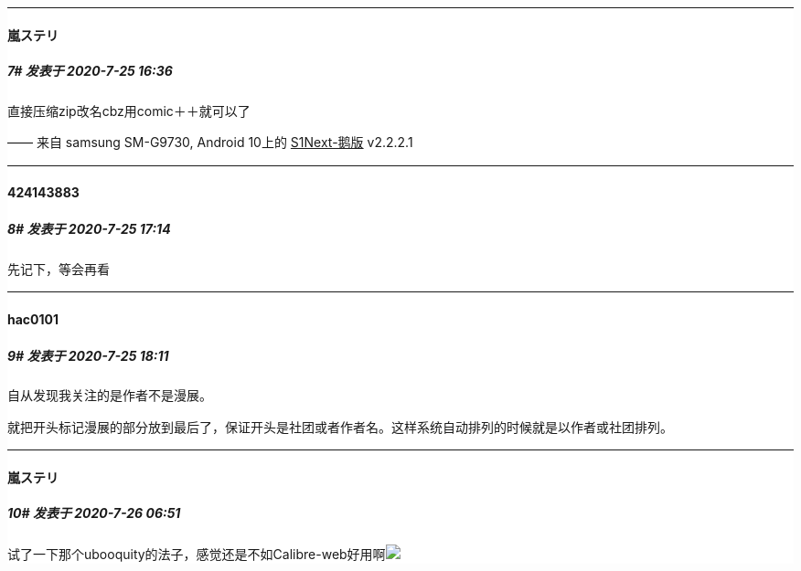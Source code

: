 -----

####  嵐ステリ  
##### 7#       发表于 2020-7-25 16:36




直接压缩zip改名cbz用comic＋＋就可以了

—— 来自 samsung SM-G9730, Android 10上的 [S1Next-鹅版](https://github.com/ykrank/S1-Next/releases) v2.2.2.1







-----

####  424143883  
##### 8#       发表于 2020-7-25 17:14




先记下，等会再看







-----

####  hac0101  
##### 9#       发表于 2020-7-25 18:11




自从发现我关注的是作者不是漫展。

就把开头标记漫展的部分放到最后了，保证开头是社团或者作者名。这样系统自动排列的时候就是以作者或社团排列。







-----

####  嵐ステリ  
##### 10#       发表于 2020-7-26 06:51




试了一下那个ubooquity的法子，感觉还是不如Calibre-web好用啊<img src="https://static.saraba1st.com/image/smiley/face2017/009.gif" referrerpolicy="no-referrer">






